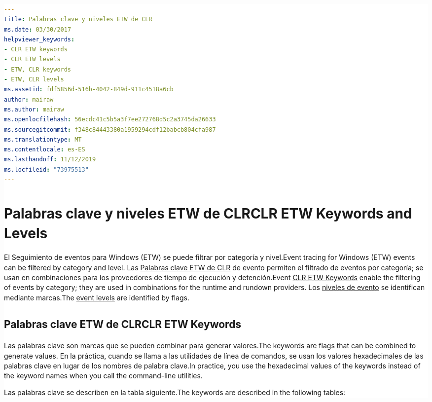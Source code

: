 ```yaml
---
title: Palabras clave y niveles ETW de CLR
ms.date: 03/30/2017
helpviewer_keywords:
- CLR ETW keywords
- CLR ETW levels
- ETW, CLR keywords
- ETW, CLR levels
ms.assetid: fdf5856d-516b-4042-849d-911c4518a6cb
author: mairaw
ms.author: mairaw
ms.openlocfilehash: 56ecdc41c5b5a3f7ee272768d5c2a3745da26633
ms.sourcegitcommit: f348c84443380a1959294cdf12babcb804cfa987
ms.translationtype: MT
ms.contentlocale: es-ES
ms.lasthandoff: 11/12/2019
ms.locfileid: "73975513"
---
```

# <a name="clr-etw-keywords-and-levels"></a><span data-ttu-id="8dc71-102">Palabras clave y niveles ETW de CLR</span><span class="sxs-lookup"><span data-stu-id="8dc71-102">CLR ETW Keywords and Levels</span></span>
<span data-ttu-id="8dc71-103">El Seguimiento de eventos para Windows (ETW) se puede filtrar por categoría y nivel.</span><span class="sxs-lookup"><span data-stu-id="8dc71-103">Event tracing for Windows (ETW) events can be filtered by category and level.</span></span> <span data-ttu-id="8dc71-104">Las [Palabras clave ETW de CLR](#clr-etw-keywords) de evento permiten el filtrado de eventos por categoría; se usan en combinaciones para los proveedores de tiempo de ejecución y detención.</span><span class="sxs-lookup"><span data-stu-id="8dc71-104">Event [CLR ETW Keywords](#clr-etw-keywords) enable the filtering of events by category; they are used in combinations for the runtime and rundown providers.</span></span> <span data-ttu-id="8dc71-105">Los [niveles de evento](#etw-event-levels) se identifican mediante marcas.</span><span class="sxs-lookup"><span data-stu-id="8dc71-105">The [event levels](#etw-event-levels) are identified by flags.</span></span>  
  
## <a name="clr-etw-keywords"></a><span data-ttu-id="8dc71-106">Palabras clave ETW de CLR</span><span class="sxs-lookup"><span data-stu-id="8dc71-106">CLR ETW Keywords</span></span>  
 <span data-ttu-id="8dc71-107">Las palabras clave son marcas que se pueden combinar para generar valores.</span><span class="sxs-lookup"><span data-stu-id="8dc71-107">The keywords are flags that can be combined to generate values.</span></span> <span data-ttu-id="8dc71-108">En la práctica, cuando se llama a las utilidades de línea de comandos, se usan los valores hexadecimales de las palabras clave en lugar de los nombres de palabra clave.</span><span class="sxs-lookup"><span data-stu-id="8dc71-108">In practice, you use the hexadecimal values of the keywords instead of the keyword names when you call the command-line utilities.</span></span>  
  
 <span data-ttu-id="8dc71-109">Las palabras clave se describen en la tabla siguiente.</span><span class="sxs-lookup"><span data-stu-id="8dc71-109">The keywords are described in the following tables:</span></span>  
  
